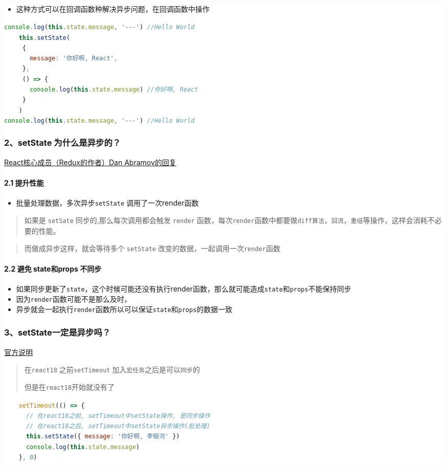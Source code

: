 + 这种方式可以在回调函数种解决异步问题，在回调函数中操作



```jsx
console.log(this.state.message, '---') //Hello World
	this.setState(
     {
       message: '你好啊, React',
     },
     () => {
       console.log(this.state.message) //你好啊, React
     }
    )
console.log(this.state.message, '---') //Hello World
```



### 2、setState 为什么是异步的？

[React核心成员（Redux的作者）Dan Abramov的回复](https://github.com/facebook/react/issues/11527#issuecomment-360199710)



#### 2.1 提升性能

+ 批量处理数据，多次异步`setState` 调用了一次render函数

> 如果是 `setSate` 同步的,那么每次调用都会触发 `render` 函数，每次`render`函数中都要做`diff算法`，`回流`，`重组`等操作，这样会消耗不必要的性能。

> 而做成异步这样，就会等待多个 `setState` 改变的数据，一起调用一次`render`函数



#### 2.2 避免 state和props 不同步

+ 如果同步更新了`state`，这个时候可能还没有执行render函数，那么就可能造成`state`和`props`不能保持同步
+ 因为`render`函数可能不是那么及时，
+ 异步就会一起执行`render`函数所以可以保证`state`和`props`的数据一致



### 3、setState一定是异步吗？



[官方说明](https://react.docschina.org/blog/2022/03/29/react-v18.html#whats-new-in-react-18)



> 在`react18` 之前`setTimeout` 加入`宏任务`之后是可以`同步`的
>
> 但是在`react18`开始就没有了

```jsx
    setTimeout(() => {
      // 在react18之前, setTimeout中setState操作, 是同步操作
      // 在react18之后, setTimeout中setState异步操作(批处理)
      this.setState({ message: '你好啊, 李银河' })
      console.log(this.state.message)
    }, 0)
```
